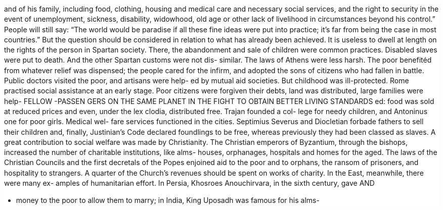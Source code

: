 and of his family, including food, clothing, 
housing and medical care and necessary social 
services, and the right to security in the event 
of unemployment, sickness, disability, widowhood, 
old age or other lack of livelihood in circumstances 
beyond his control.” 
People will still say: “The world would be 
paradise if all these fine ideas were put into 
practice; it’s far from being the case in most 
countries.” But the question should be considered 
in relation to what has already been achieved. 
It is useless to dwell at length on the rights of 
the person in Spartan society. There, the 
abandonment and sale of children were common 
practices. Disabled slaves were put to death. 
And the other Spartan customs were not dis- 
similar. 
The laws of Athens were less harsh. The poor 
benefitéd from whatever relief was dispensed; the 
people cared for the infirm, and adopted the sons 
of citizens who had fallen in battle. Public 
doctors visited the poor, and artisans were help- 
ed by mutual aid societies. But childhood was 
ill-protected. 
Rome practised social assistance at an early 
stage. Poor citizens were forgiven their debts, 
land was distributed, 
large families were help- FELLOW -PASSEN GERS 
ON THE SAME PLANET 
IN THE FIGHT 
TO OBTAIN BETTER 
LIVING STANDARDS 
ed: food was sold at 
reduced prices and even, 
under the lex clodia, 
distributed free. 
Trajan founded a col- 
lege for needy children, 
and Antoninus one for 
poor girls. Medical wel- 
fare services functioned 
in the cities. Septimius 
Severus and Diocletian 
forbade fathers to sell their children and, finally, 
Justinian’s Code declared foundlings to be free, 
whereas previously they had been classed as 
slaves. 
A great contribution to social welfare was made 
by Christianity. The Christian emperors of 
Byzantium, through the bishops, increased the 
number of charitable institutions, like alms- 
houses, orphanages, hospitals and homes for the 
aged. The laws of the Christian Councils and the 
first decretals of the Popes enjoined aid to the 
poor and to orphans, the ransom of prisoners, and 
hospitality to strangers. A quarter of the 
Church’s revenues should be spent on works of 
charity. 
In the East, meanwhile, there were many ex- 
amples of humanitarian effort. In Persia, 
Khosroes Anouchirvara, in the sixth century, gave 
AND 
* money to the poor to allow them to marry; in 
India, King Uposadh was famous for his alms- 